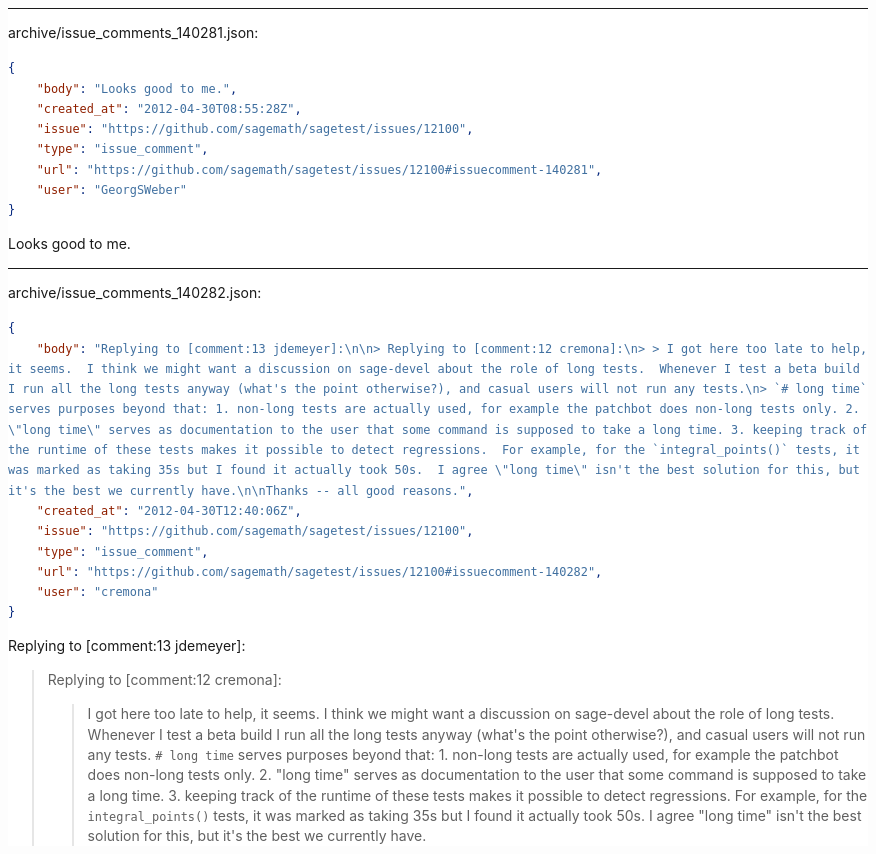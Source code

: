 

---

archive/issue_comments_140281.json:
```json
{
    "body": "Looks good to me.",
    "created_at": "2012-04-30T08:55:28Z",
    "issue": "https://github.com/sagemath/sagetest/issues/12100",
    "type": "issue_comment",
    "url": "https://github.com/sagemath/sagetest/issues/12100#issuecomment-140281",
    "user": "GeorgSWeber"
}
```

Looks good to me.



---

archive/issue_comments_140282.json:
```json
{
    "body": "Replying to [comment:13 jdemeyer]:\n\n> Replying to [comment:12 cremona]:\n> > I got here too late to help, it seems.  I think we might want a discussion on sage-devel about the role of long tests.  Whenever I test a beta build I run all the long tests anyway (what's the point otherwise?), and casual users will not run any tests.\n> `# long time` serves purposes beyond that: 1. non-long tests are actually used, for example the patchbot does non-long tests only. 2. \"long time\" serves as documentation to the user that some command is supposed to take a long time. 3. keeping track of the runtime of these tests makes it possible to detect regressions.  For example, for the `integral_points()` tests, it was marked as taking 35s but I found it actually took 50s.  I agree \"long time\" isn't the best solution for this, but it's the best we currently have.\n\nThanks -- all good reasons.",
    "created_at": "2012-04-30T12:40:06Z",
    "issue": "https://github.com/sagemath/sagetest/issues/12100",
    "type": "issue_comment",
    "url": "https://github.com/sagemath/sagetest/issues/12100#issuecomment-140282",
    "user": "cremona"
}
```

Replying to [comment:13 jdemeyer]:

> Replying to [comment:12 cremona]:
> > I got here too late to help, it seems.  I think we might want a discussion on sage-devel about the role of long tests.  Whenever I test a beta build I run all the long tests anyway (what's the point otherwise?), and casual users will not run any tests.
> `# long time` serves purposes beyond that: 1. non-long tests are actually used, for example the patchbot does non-long tests only. 2. "long time" serves as documentation to the user that some command is supposed to take a long time. 3. keeping track of the runtime of these tests makes it possible to detect regressions.  For example, for the `integral_points()` tests, it was marked as taking 35s but I found it actually took 50s.  I agree "long time" isn't the best solution for this, but it's the best we currently have.
